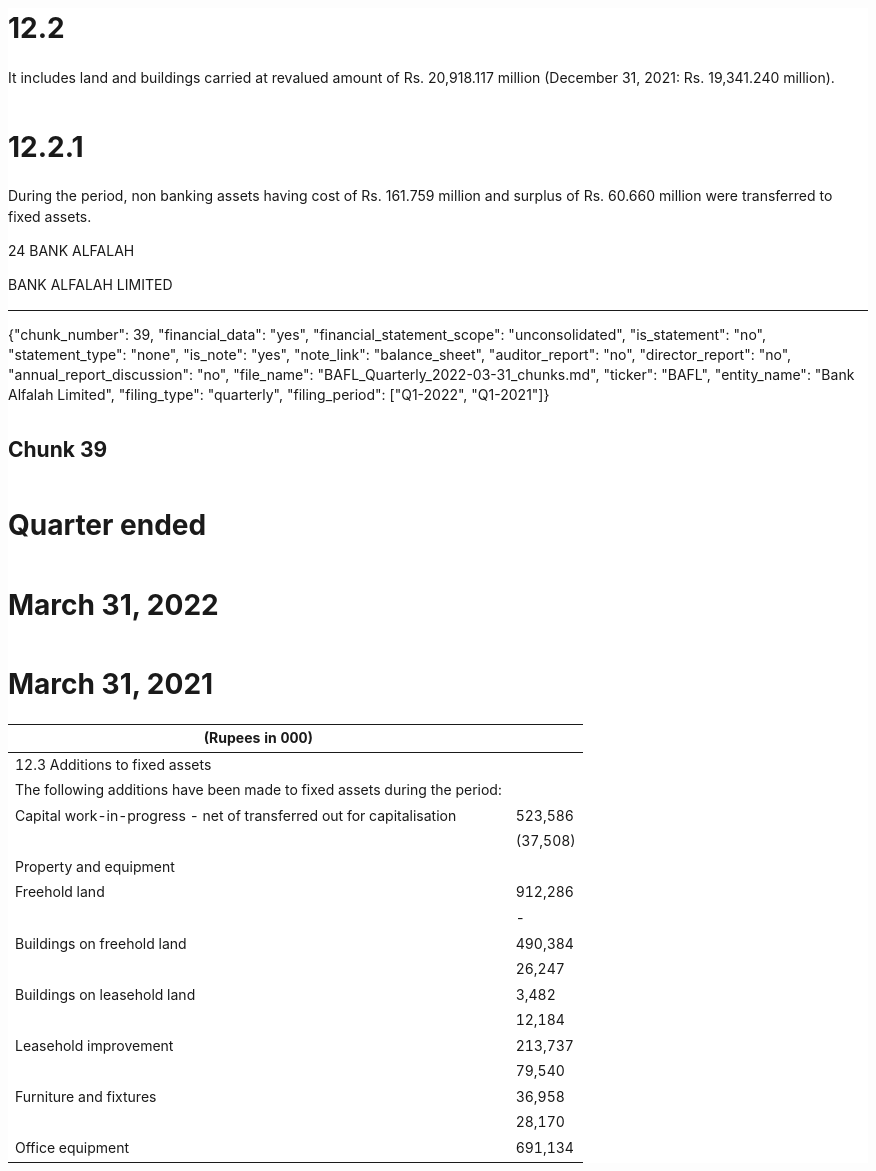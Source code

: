 # 12.2

It includes land and buildings carried at revalued amount of Rs. 20,918.117 million (December 31, 2021: Rs. 19,341.240 million).

# 12.2.1

During the period, non banking assets having cost of Rs. 161.759 million and surplus of Rs. 60.660 million were transferred to fixed assets.

24 BANK ALFALAH


BANK ALFALAH LIMITED

---

{"chunk_number": 39, "financial_data": "yes", "financial_statement_scope": "unconsolidated", "is_statement": "no", "statement_type": "none", "is_note": "yes", "note_link": "balance_sheet", "auditor_report": "no", "director_report": "no", "annual_report_discussion": "no", "file_name": "BAFL_Quarterly_2022-03-31_chunks.md", "ticker": "BAFL", "entity_name": "Bank Alfalah Limited", "filing_type": "quarterly", "filing_period": ["Q1-2022", "Q1-2021"]}
## Chunk 39


# Quarter ended

# March 31, 2022

# March 31, 2021

| (Rupees in 000)                                                                          |           |
| ---------------------------------------------------------------------------------------- | --------- |
| 12.3 Additions to fixed assets                                                           |           |
| The following additions have been made to fixed assets during the period:                |           |
| Capital work-in-progress - net of transferred out for capitalisation                     | 523,586   |
|                                                                                          | (37,508)  |
| Property and equipment                                                                   |           |
| Freehold land                                                                            | 912,286   |
|                                                                                          | -         |
| Buildings on freehold land                                                               | 490,384   |
|                                                                                          | 26,247    |
| Buildings on leasehold land                                                              | 3,482     |
|                                                                                          | 12,184    |
| Leasehold improvement                                                                    | 213,737   |
|                                                                                          | 79,540    |
| Furniture and fixtures                                                                   | 36,958    |
|                                                                                          | 28,170    |
| Office equipment                                                                         | 691,134   |